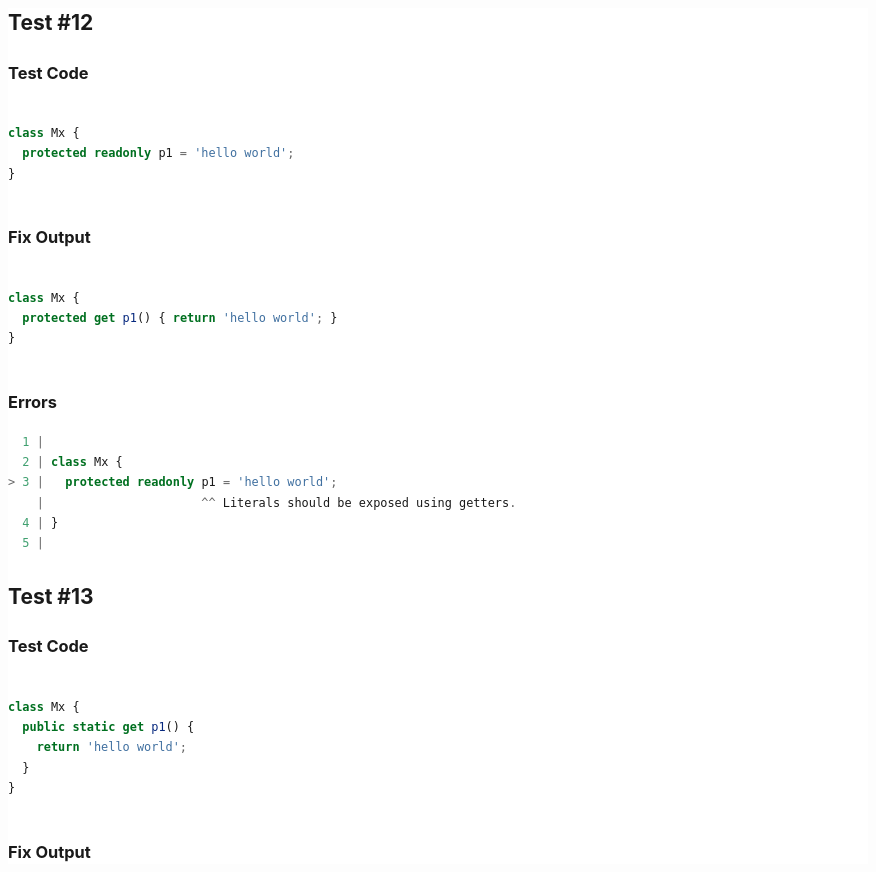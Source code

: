 ## Test #12

### Test Code


```ts

class Mx {
  protected readonly p1 = 'hello world';
}
      
```

### Fix Output


```ts

class Mx {
  protected get p1() { return 'hello world'; }
}
      
```

### Errors


```ts
  1 |
  2 | class Mx {
> 3 |   protected readonly p1 = 'hello world';
    |                      ^^ Literals should be exposed using getters.
  4 | }
  5 |       
```

## Test #13

### Test Code


```ts

class Mx {
  public static get p1() {
    return 'hello world';
  }
}
      
```

### Fix Output

